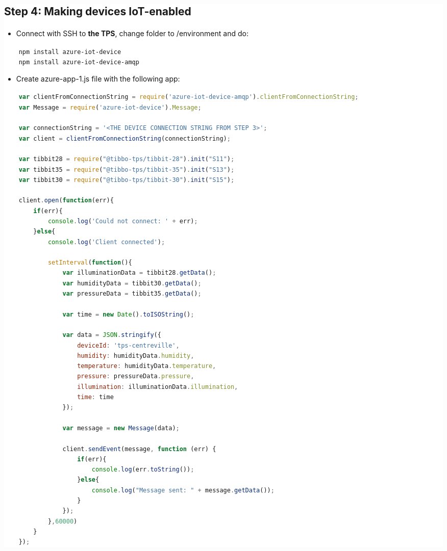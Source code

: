 ## Step 4: Making devices IoT-enabled

- Connect with SSH to **the TPS**, change folder to /environment and do:

```bash
    npm install azure-iot-device
    npm install azure-iot-device-amqp
```

- Create azure-app-1.js file with the following app:

```javascript
    var clientFromConnectionString = require('azure-iot-device-amqp').clientFromConnectionString;
    var Message = require('azure-iot-device').Message;

    var connectionString = '<THE DEVICE CONNECTION STRING FROM STEP 3>';
    var client = clientFromConnectionString(connectionString);

    var tibbit28 = require("@tibbo-tps/tibbit-28").init("S11");
    var tibbit35 = require("@tibbo-tps/tibbit-35").init("S13");
    var tibbit30 = require("@tibbo-tps/tibbit-30").init("S15");

    client.open(function(err){
        if(err){
            console.log('Could not connect: ' + err);
        }else{
            console.log('Client connected');

            setInterval(function(){
                var illuminationData = tibbit28.getData();
                var humidityData = tibbit30.getData();
                var pressureData = tibbit35.getData();

                var time = new Date().toISOString();

                var data = JSON.stringify({
                    deviceId: 'tps-centreville',
                    humidity: humidityData.humidity,
                    temperature: humidityData.temperature,
                    pressure: pressureData.pressure,
                    illumination: illuminationData.illumination,
                    time: time
                });

                var message = new Message(data);

                client.sendEvent(message, function (err) {
                    if(err){
                        console.log(err.toString());
                    }else{
                        console.log("Message sent: " + message.getData());
                    }
                });
            },60000)
        }
    });
```
